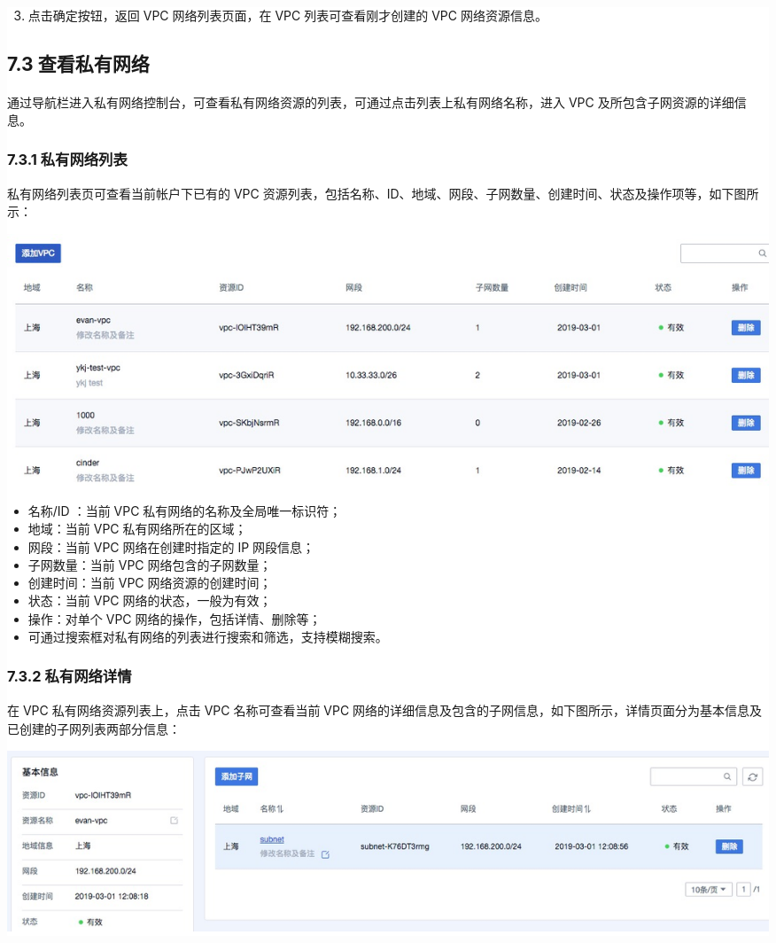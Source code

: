 3. 点击确定按钮，返回 VPC 网络列表页面，在 VPC 列表可查看刚才创建的 VPC 网络资源信息。

## 7.3 查看私有网络

通过导航栏进入私有网络控制台，可查看私有网络资源的列表，可通过点击列表上私有网络名称，进入 VPC 及所包含子网资源的详细信息。

### 7.3.1 私有网络列表

私有网络列表页可查看当前帐户下已有的 VPC 资源列表，包括名称、ID、地域、网段、子网数量、创建时间、状态及操作项等，如下图所示：

![vpclist](vpclist.png)

- 名称/ID ：当前 VPC 私有网络的名称及全局唯一标识符；
- 地域：当前 VPC  私有网络所在的区域；
- 网段：当前 VPC 网络在创建时指定的 IP 网段信息；
- 子网数量：当前 VPC 网络包含的子网数量；
- 创建时间：当前 VPC 网络资源的创建时间；
- 状态：当前 VPC 网络的状态，一般为有效；
- 操作：对单个 VPC 网络的操作，包括详情、删除等；
- 可通过搜索框对私有网络的列表进行搜索和筛选，支持模糊搜索。

### 7.3.2 私有网络详情

在 VPC 私有网络资源列表上，点击 VPC 名称可查看当前 VPC 网络的详细信息及包含的子网信息，如下图所示，详情页面分为基本信息及已创建的子网列表两部分信息：

![vpcdetails](vpcdetails.png)
